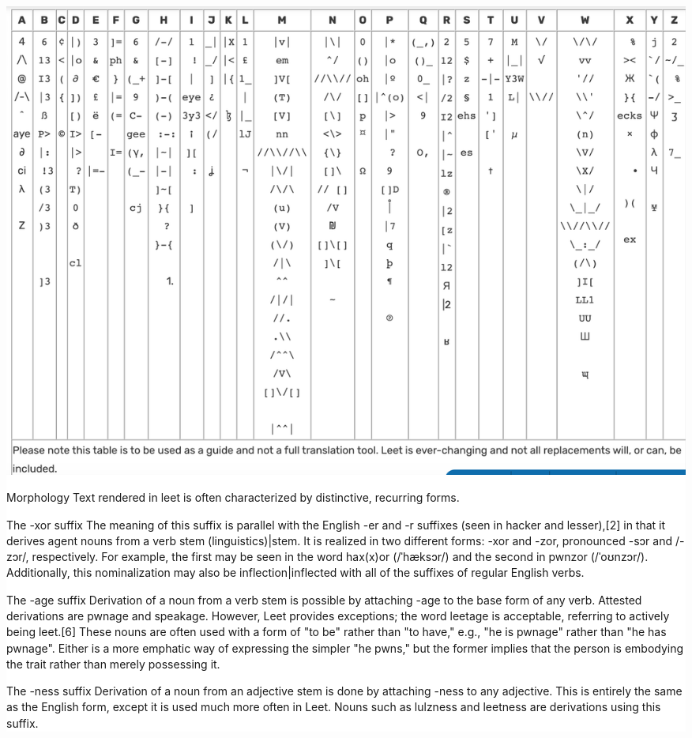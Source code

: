 <img src="images/l33tspeak/l33tspeak.png">

Morphology
Text rendered in leet is often characterized by distinctive, recurring forms.

The -xor suffix
The meaning of this suffix is parallel with the English -er and -r suffixes (seen in hacker and lesser),[2] in that it derives agent nouns from a verb stem (linguistics)|stem. It is realized in two different forms: -xor and -zor, pronounced -sɔr and /-zɔr/, respectively. For example, the first may be seen in the word hax(x)or (/ˈhæksɔr/) and the second in pwnzor (/ˈoʊnzɔr/). Additionally, this nominalization may also be inflection|inflected with all of the suffixes of regular English verbs.

The -age suffix
Derivation of a noun from a verb stem is possible by attaching -age to the base form of any verb. Attested derivations are pwnage and speakage. However, Leet provides exceptions; the word leetage is acceptable, referring to actively being leet.[6] These nouns are often used with a form of "to be" rather than "to have," e.g., "he is pwnage" rather than "he has pwnage". Either is a more emphatic way of expressing the simpler "he pwns," but the former implies that the person is embodying the trait rather than merely possessing it.

The -ness suffix
Derivation of a noun from an adjective stem is done by attaching -ness to any adjective. This is entirely the same as the English form, except it is used much more often in Leet. Nouns such as lulzness and leetness are derivations using this suffix.
